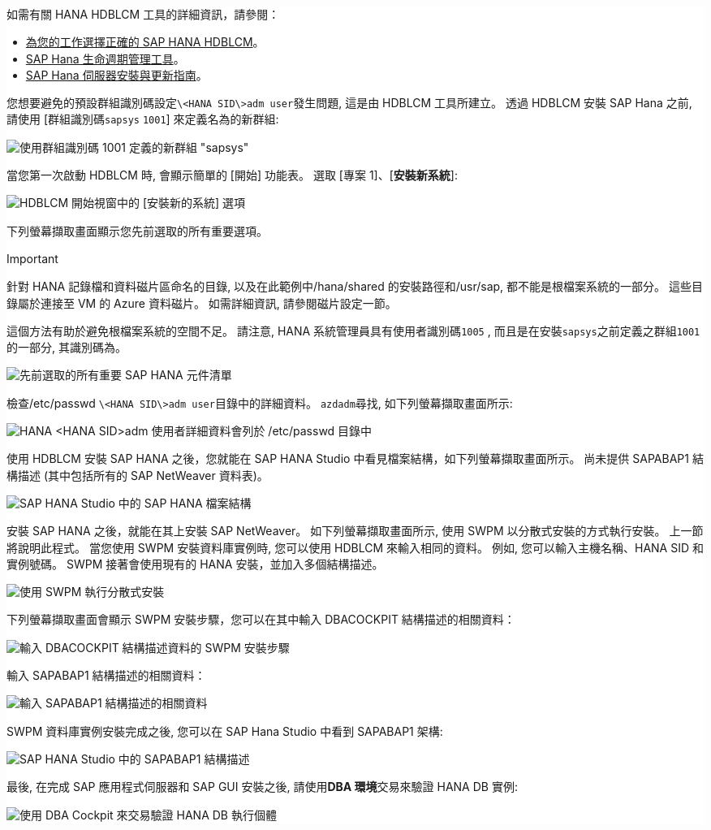 如需有關 HANA HDBLCM 工具的詳細資訊，請參閱：

* [為您的工作選擇正確的 SAP HANA HDBLCM](https://help.sap.com/saphelp_hanaplatform/helpdata/en/68/5cff570bb745d48c0ab6d50123ca60/content.htm)。
* [SAP Hana 生命週期管理工具](https://www.tutorialspoint.com/sap_hana_administration/sap_hana_administration_lifecycle_management.htm)。
* [SAP Hana 伺服器安裝與更新指南](https://help.sap.com/hana/SAP_HANA_Server_Installation_Guide_en.pdf)。

您想要避免的預設群組識別碼設定`\<HANA SID\>adm user`發生問題, 這是由 HDBLCM 工具所建立。 透過 HDBLCM 安裝 SAP Hana 之前, 請使用 [群組識別碼`sapsys` `1001`] 來定義名為的新群組:

![使用群組識別碼 1001 定義的新群組 "sapsys"](./media/hana-get-started/image030.jpg)

當您第一次啟動 HDBLCM 時, 會顯示簡單的 [開始] 功能表。 選取 [專案 1]、[**安裝新系統**]:

![HDBLCM 開始視窗中的 [安裝新的系統] 選項](./media/hana-get-started/image031.jpg)

下列螢幕擷取畫面顯示您先前選取的所有重要選項。

> [!IMPORTANT]
> 針對 HANA 記錄檔和資料磁片區命名的目錄, 以及在此範例中/hana/shared 的安裝路徑和/usr/sap, 都不能是根檔案系統的一部分。 這些目錄屬於連接至 VM 的 Azure 資料磁片。 如需詳細資訊, 請參閱磁片設定一節。 

這個方法有助於避免根檔案系統的空間不足。 請注意, HANA 系統管理員具有使用者識別碼`1005` , 而且是在安裝`sapsys`之前定義之群組`1001`的一部分, 其識別碼為。

![先前選取的所有重要 SAP HANA 元件清單](./media/hana-get-started/image032.jpg)

檢查/etc/passwd `\<HANA SID\>adm user`目錄中的詳細資料。 `azdadm`尋找, 如下列螢幕擷取畫面所示:

![HANA \<HANA SID\>adm 使用者詳細資料會列於 /etc/passwd 目錄中](./media/hana-get-started/image033.jpg)

使用 HDBLCM 安裝 SAP HANA 之後，您就能在 SAP HANA Studio 中看見檔案結構，如下列螢幕擷取畫面所示。 尚未提供 SAPABAP1 結構描述 (其中包括所有的 SAP NetWeaver 資料表)。

![SAP HANA Studio 中的 SAP HANA 檔案結構](./media/hana-get-started/image034.jpg)

安裝 SAP HANA 之後，就能在其上安裝 SAP NetWeaver。 如下列螢幕擷取畫面所示, 使用 SWPM 以分散式安裝的方式執行安裝。 上一節將說明此程式。 當您使用 SWPM 安裝資料庫實例時, 您可以使用 HDBLCM 來輸入相同的資料。 例如, 您可以輸入主機名稱、HANA SID 和實例號碼。 SWPM 接著會使用現有的 HANA 安裝，並加入多個結構描述。

![使用 SWPM 執行分散式安裝](./media/hana-get-started/image035b.jpg)

下列螢幕擷取畫面會顯示 SWPM 安裝步驟，您可以在其中輸入 DBACOCKPIT 結構描述的相關資料：

![輸入 DBACOCKPIT 結構描述資料的 SWPM 安裝步驟](./media/hana-get-started/image036b.jpg)

輸入 SAPABAP1 結構描述的相關資料：

![輸入 SAPABAP1 結構描述的相關資料](./media/hana-get-started/image037b.jpg)

SWPM 資料庫實例安裝完成之後, 您可以在 SAP Hana Studio 中看到 SAPABAP1 架構:

![SAP HANA Studio 中的 SAPABAP1 結構描述](./media/hana-get-started/image038b.jpg)

最後, 在完成 SAP 應用程式伺服器和 SAP GUI 安裝之後, 請使用**DBA 環境**交易來驗證 HANA DB 實例:

![使用 DBA Cockpit 來交易驗證 HANA DB 執行個體](./media/hana-get-started/image039b.jpg)
